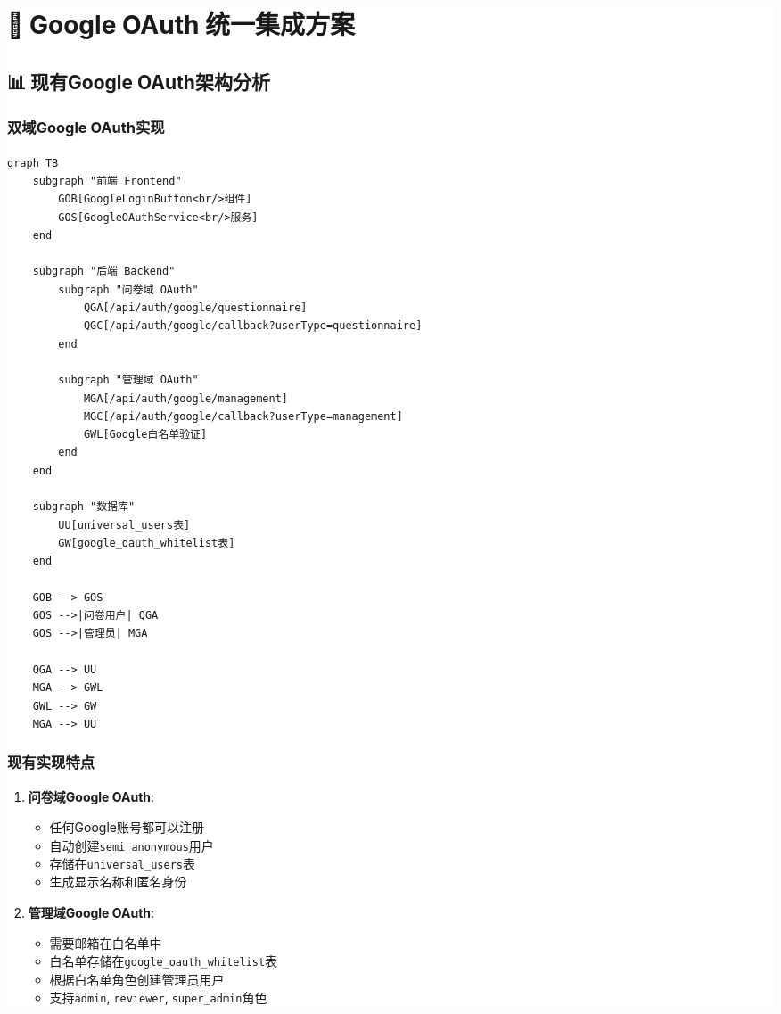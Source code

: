 # 🔐 Google OAuth 统一集成方案

## 📊 **现有Google OAuth架构分析**

### **双域Google OAuth实现**

```mermaid
graph TB
    subgraph "前端 Frontend"
        GOB[GoogleLoginButton<br/>组件]
        GOS[GoogleOAuthService<br/>服务]
    end
    
    subgraph "后端 Backend"
        subgraph "问卷域 OAuth"
            QGA[/api/auth/google/questionnaire]
            QGC[/api/auth/google/callback?userType=questionnaire]
        end
        
        subgraph "管理域 OAuth"
            MGA[/api/auth/google/management]
            MGC[/api/auth/google/callback?userType=management]
            GWL[Google白名单验证]
        end
    end
    
    subgraph "数据库"
        UU[universal_users表]
        GW[google_oauth_whitelist表]
    end
    
    GOB --> GOS
    GOS -->|问卷用户| QGA
    GOS -->|管理员| MGA
    
    QGA --> UU
    MGA --> GWL
    GWL --> GW
    MGA --> UU
```

### **现有实现特点**

1. **问卷域Google OAuth**:
   - 任何Google账号都可以注册
   - 自动创建`semi_anonymous`用户
   - 存储在`universal_users`表
   - 生成显示名称和匿名身份

2. **管理域Google OAuth**:
   - 需要邮箱在白名单中
   - 白名单存储在`google_oauth_whitelist`表
   - 根据白名单角色创建管理员用户
   - 支持`admin`, `reviewer`, `super_admin`角色
